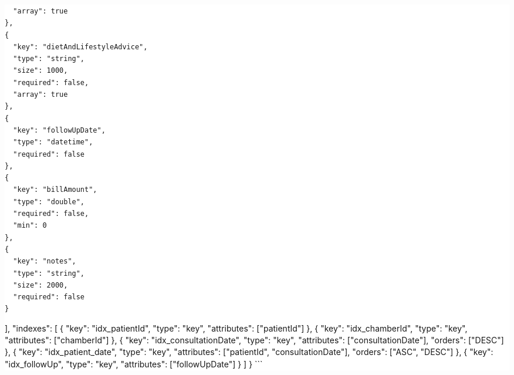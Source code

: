       "array": true
    },
    {
      "key": "dietAndLifestyleAdvice",
      "type": "string",
      "size": 1000,
      "required": false,
      "array": true
    },
    {
      "key": "followUpDate",
      "type": "datetime",
      "required": false
    },
    {
      "key": "billAmount",
      "type": "double",
      "required": false,
      "min": 0
    },
    {
      "key": "notes",
      "type": "string",
      "size": 2000,
      "required": false
    }
  ],
  "indexes": [
    {
      "key": "idx_patientId",
      "type": "key",
      "attributes": ["patientId"]
    },
    {
      "key": "idx_chamberId",
      "type": "key",
      "attributes": ["chamberId"]
    },
    {
      "key": "idx_consultationDate",
      "type": "key",
      "attributes": ["consultationDate"],
      "orders": ["DESC"]
    },
    {
      "key": "idx_patient_date",
      "type": "key",
      "attributes": ["patientId", "consultationDate"],
      "orders": ["ASC", "DESC"]
    },
    {
      "key": "idx_followUp",
      "type": "key",
      "attributes": ["followUpDate"]
    }
  ]
}
\`\`\`
